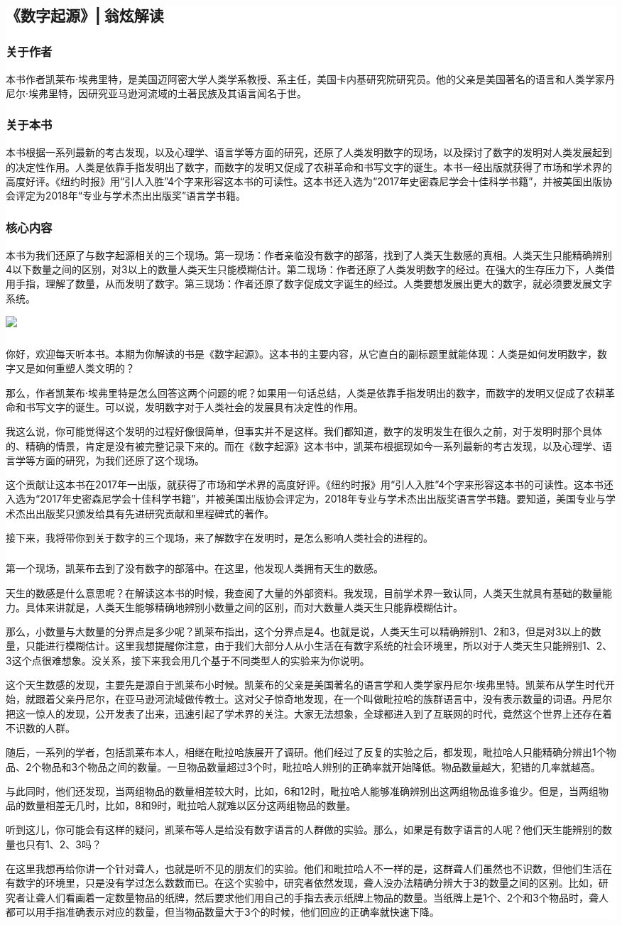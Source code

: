 ## 《数字起源》| 翁炫解读

### 关于作者

本书作者凯莱布·埃弗里特，是美国迈阿密大学人类学系教授、系主任，美国卡内基研究院研究员。他的父亲是美国著名的语言和人类学家丹尼尔·埃弗里特，因研究亚马逊河流域的土著民族及其语言闻名于世。

### 关于本书

本书根据一系列最新的考古发现，以及心理学、语言学等方面的研究，还原了人类发明数字的现场，以及探讨了数字的发明对人类发展起到的决定性作用。人类是依靠手指发明出了数字，而数字的发明又促成了农耕革命和书写文字的诞生。本书一经出版就获得了市场和学术界的高度好评。《纽约时报》用“引人入胜”4个字来形容这本书的可读性。这本书还入选为“2017年史密森尼学会十佳科学书籍”，并被美国出版协会评定为2018年“专业与学术杰出出版奖”语言学书籍。

### 核心内容

本书为我们还原了与数字起源相关的三个现场。第一现场：作者亲临没有数字的部落，找到了人类天生数感的真相。人类天生只能精确辨别4以下数量之间的区别，对3以上的数量人类天生只能模糊估计。第二现场：作者还原了人类发明数字的经过。在强大的生存压力下，人类借用手指，理解了数量，从而发明了数字。第三现场：作者还原了数字促成文字诞生的经过。人类要想发展出更大的数字，就必须要发展文字系统。

<img  src="https://piccdn3.umiwi.com/img/201810/29/201810291831385470291630.png" width="2180"/>

###  



你好，欢迎每天听本书。本期为你解读的书是《数字起源》。这本书的主要内容，从它直白的副标题里就能体现：人类是如何发明数字，数字又是如何重塑人类文明的？

那么，作者凯莱布·埃弗里特是怎么回答这两个问题的呢？如果用一句话总结，人类是依靠手指发明出的数字，而数字的发明又促成了农耕革命和书写文字的诞生。可以说，发明数字对于人类社会的发展具有决定性的作用。

我这么说，你可能觉得这个发明的过程好像很简单，但事实并不是这样。我们都知道，数字的发明发生在很久之前，对于发明时那个具体的、精确的情景，肯定是没有被完整记录下来的。而在《数字起源》这本书中，凯莱布根据现如今一系列最新的考古发现，以及心理学、语言学等方面的研究，为我们还原了这个现场。

 这个贡献让这本书在2017年一出版，就获得了市场和学术界的高度好评。《纽约时报》用“引人入胜”4个字来形容这本书的可读性。这本书还入选为“2017年史密森尼学会十佳科学书籍”，并被美国出版协会评定为，2018年专业与学术杰出出版奖语言学书籍。要知道，美国专业与学术杰出出版奖只颁发给具有先进研究贡献和里程碑式的著作。

接下来，我将带你到关于数字的三个现场，来了解数字在发明时，是怎么影响人类社会的进程的。

###  



第一个现场，凯莱布去到了没有数字的部落中。在这里，他发现人类拥有天生的数感。

天生的数感是什么意思呢？在解读这本书的时候，我查阅了大量的外部资料。我发现，目前学术界一致认同，人类天生就具有基础的数量能力。具体来讲就是，人类天生能够精确地辨别小数量之间的区别，而对大数量人类天生只能靠模糊估计。

那么，小数量与大数量的分界点是多少呢？凯莱布指出，这个分界点是4。也就是说，人类天生可以精确辨别1、2和3，但是对3以上的数量，只能进行模糊估计。这里我想提醒你注意，由于我们大部分人从小生活在有数字系统的社会环境里，所以对于人类天生只能辨别1、2、3这个点很难想象。没关系，接下来我会用几个基于不同类型人的实验来为你说明。

这个天生数感的发现，主要先是源自于凯莱布小时候。凯莱布的父亲是美国著名的语言学和人类学家丹尼尔·埃弗里特。凯莱布从学生时代开始，就跟着父亲丹尼尔，在亚马逊河流域做传教士。这对父子惊奇地发现，在一个叫做毗拉哈的族群语言中，没有表示数量的词语。丹尼尔把这一惊人的发现，公开发表了出来，迅速引起了学术界的关注。大家无法想象，全球都进入到了互联网的时代，竟然这个世界上还存在着不识数的人群。

随后，一系列的学者，包括凯莱布本人，相继在毗拉哈族展开了调研。他们经过了反复的实验之后，都发现，毗拉哈人只能精确分辨出1个物品、2个物品和3个物品之间的数量。一旦物品数量超过3个时，毗拉哈人辨别的正确率就开始降低。物品数量越大，犯错的几率就越高。

与此同时，他们还发现，当两组物品的数量相差较大时，比如，6和12时，毗拉哈人能够准确辨别出这两组物品谁多谁少。但是，当两组物品的数量相差无几时，比如，8和9时，毗拉哈人就难以区分这两组物品的数量。

听到这儿，你可能会有这样的疑问，凯莱布等人是给没有数字语言的人群做的实验。那么，如果是有数字语言的人呢？他们天生能辨别的数量也只有1、2、3吗？

在这里我想再给你讲一个针对聋人，也就是听不见的朋友们的实验。他们和毗拉哈人不一样的是，这群聋人们虽然也不识数，但他们生活在有数字的环境里，只是没有学过怎么数数而已。在这个实验中，研究者依然发现，聋人没办法精确分辨大于3的数量之间的区别。比如，研究者让聋人们看画着一定数量物品的纸牌，然后要求他们用自己的手指去表示纸牌上物品的数量。当纸牌上是1个、2个和3个物品时，聋人都可以用手指准确表示对应的数量，但当物品数量大于3个的时候，他们回应的正确率就快速下降。
